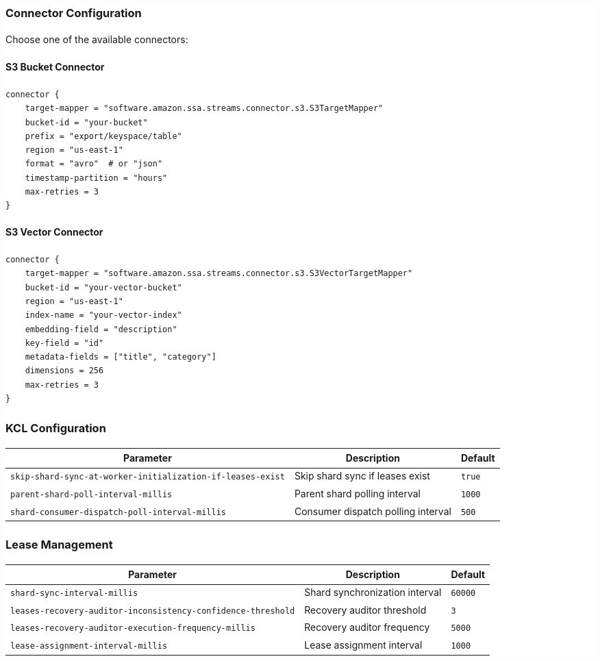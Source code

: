 ### Connector Configuration

Choose one of the available connectors:

#### S3 Bucket Connector
```hocon
connector {
    target-mapper = "software.amazon.ssa.streams.connector.s3.S3TargetMapper"
    bucket-id = "your-bucket"
    prefix = "export/keyspace/table"
    region = "us-east-1"
    format = "avro"  # or "json"
    timestamp-partition = "hours"
    max-retries = 3
}
```

#### S3 Vector Connector
```hocon
connector {
    target-mapper = "software.amazon.ssa.streams.connector.s3.S3VectorTargetMapper"
    bucket-id = "your-vector-bucket"
    region = "us-east-1"
    index-name = "your-vector-index"
    embedding-field = "description"
    key-field = "id"
    metadata-fields = ["title", "category"]
    dimensions = 256
    max-retries = 3
}
```

### KCL Configuration

| Parameter | Description | Default |
|-----------|-------------|---------|
| `skip-shard-sync-at-worker-initialization-if-leases-exist` | Skip shard sync if leases exist | `true` |
| `parent-shard-poll-interval-millis` | Parent shard polling interval | `1000` |
| `shard-consumer-dispatch-poll-interval-millis` | Consumer dispatch polling interval | `500` |

### Lease Management

| Parameter | Description | Default |
|-----------|-------------|---------|
| `shard-sync-interval-millis` | Shard synchronization interval | `60000` |
| `leases-recovery-auditor-inconsistency-confidence-threshold` | Recovery auditor threshold | `3` |
| `leases-recovery-auditor-execution-frequency-millis` | Recovery auditor frequency | `5000` |
| `lease-assignment-interval-millis` | Lease assignment interval | `1000` |
